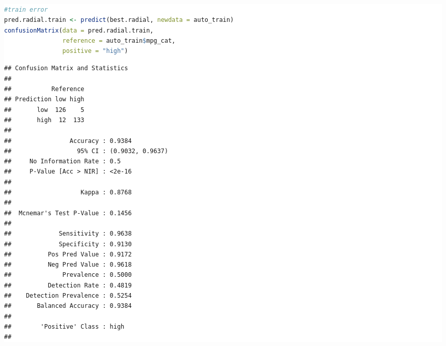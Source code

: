 ``` r
#train error
pred.radial.train <- predict(best.radial, newdata = auto_train)
confusionMatrix(data = pred.radial.train, 
                reference = auto_train$mpg_cat,
                positive = "high")
```

    ## Confusion Matrix and Statistics
    ## 
    ##           Reference
    ## Prediction low high
    ##       low  126    5
    ##       high  12  133
    ##                                           
    ##                Accuracy : 0.9384          
    ##                  95% CI : (0.9032, 0.9637)
    ##     No Information Rate : 0.5             
    ##     P-Value [Acc > NIR] : <2e-16          
    ##                                           
    ##                   Kappa : 0.8768          
    ##                                           
    ##  Mcnemar's Test P-Value : 0.1456          
    ##                                           
    ##             Sensitivity : 0.9638          
    ##             Specificity : 0.9130          
    ##          Pos Pred Value : 0.9172          
    ##          Neg Pred Value : 0.9618          
    ##              Prevalence : 0.5000          
    ##          Detection Rate : 0.4819          
    ##    Detection Prevalence : 0.5254          
    ##       Balanced Accuracy : 0.9384          
    ##                                           
    ##        'Positive' Class : high            
    ## 
